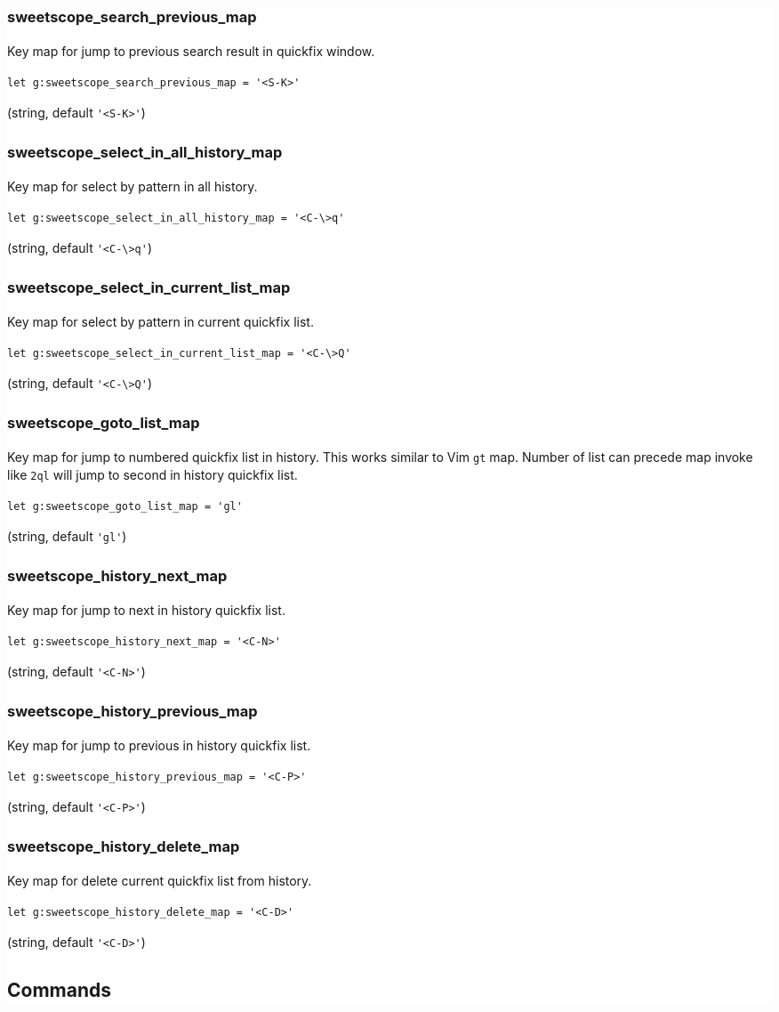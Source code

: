 ### sweetscope_search_previous_map
Key map for jump to previous search result in quickfix window.
```vim
let g:sweetscope_search_previous_map = '<S-K>'
```
(string, default `'<S-K>'`)

### sweetscope_select_in_all_history_map
Key map for select by pattern in all history.
```vim
let g:sweetscope_select_in_all_history_map = '<C-\>q'
```
(string, default `'<C-\>q'`)

### sweetscope_select_in_current_list_map
Key map for select by pattern in current quickfix list.
```vim
let g:sweetscope_select_in_current_list_map = '<C-\>Q'
```
(string, default `'<C-\>Q'`)

### sweetscope_goto_list_map
Key map for jump to numbered quickfix list in history. This works similar to Vim `gt` map. Number of list can precede map invoke like `2ql` will jump to second in history quickfix list.
```vim
let g:sweetscope_goto_list_map = 'gl'
```
(string, default `'gl'`)

### sweetscope_history_next_map
Key map for jump to next in history quickfix list.
```vim
let g:sweetscope_history_next_map = '<C-N>'
```
(string, default `'<C-N>'`)

### sweetscope_history_previous_map
Key map for jump to previous in history quickfix list.
```vim
let g:sweetscope_history_previous_map = '<C-P>'
```
(string, default `'<C-P>'`)

### sweetscope_history_delete_map
Key map for delete current quickfix list from history.
```vim
let g:sweetscope_history_delete_map = '<C-D>'
```
(string, default `'<C-D>'`)

## Commands
